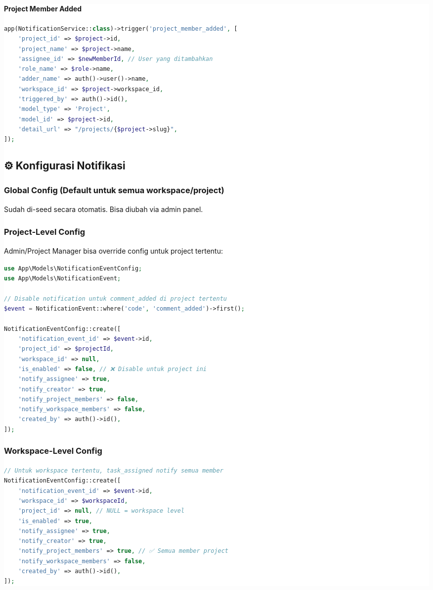 #### Project Member Added
```php
app(NotificationService::class)->trigger('project_member_added', [
    'project_id' => $project->id,
    'project_name' => $project->name,
    'assignee_id' => $newMemberId, // User yang ditambahkan
    'role_name' => $role->name,
    'adder_name' => auth()->user()->name,
    'workspace_id' => $project->workspace_id,
    'triggered_by' => auth()->id(),
    'model_type' => 'Project',
    'model_id' => $project->id,
    'detail_url' => "/projects/{$project->slug}",
]);
```

## ⚙️ Konfigurasi Notifikasi

### Global Config (Default untuk semua workspace/project)

Sudah di-seed secara otomatis. Bisa diubah via admin panel.

### Project-Level Config

Admin/Project Manager bisa override config untuk project tertentu:

```php
use App\Models\NotificationEventConfig;
use App\Models\NotificationEvent;

// Disable notification untuk comment_added di project tertentu
$event = NotificationEvent::where('code', 'comment_added')->first();

NotificationEventConfig::create([
    'notification_event_id' => $event->id,
    'project_id' => $projectId,
    'workspace_id' => null,
    'is_enabled' => false, // ❌ Disable untuk project ini
    'notify_assignee' => true,
    'notify_creator' => true,
    'notify_project_members' => false,
    'notify_workspace_members' => false,
    'created_by' => auth()->id(),
]);
```

### Workspace-Level Config

```php
// Untuk workspace tertentu, task_assigned notify semua member
NotificationEventConfig::create([
    'notification_event_id' => $event->id,
    'workspace_id' => $workspaceId,
    'project_id' => null, // NULL = workspace level
    'is_enabled' => true,
    'notify_assignee' => true,
    'notify_creator' => true,
    'notify_project_members' => true, // ✅ Semua member project
    'notify_workspace_members' => false,
    'created_by' => auth()->id(),
]);
```
